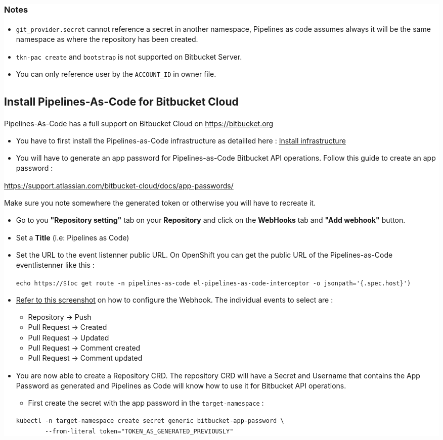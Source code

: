 ### Notes

* `git_provider.secret` cannot reference a secret in another namespace,
  Pipelines as code assumes always it will be the same namespace as where the
  repository has been created.

* `tkn-pac create` and `bootstrap` is not supported on Bitbucket Server.

* You can only reference user by the `ACCOUNT_ID` in owner file.

## Install Pipelines-As-Code for Bitbucket Cloud

Pipelines-As-Code has a full support on Bitbucket Cloud on
<https://bitbucket.org>

* You have to first install the Pipelines-as-Code infrastructure as detailled
  here : [Install
  infrastructure](install.md#install-pipelines-as-code-infrastructure)

* You will have to generate an app password for Pipelines-as-Code Bitbucket API
  operations. Follow this guide to create an app password :

<https://support.atlassian.com/bitbucket-cloud/docs/app-passwords/>

Make sure you note somewhere the generated token or otherwise you will have to
recreate it.

* Go to you **"Repository setting"** tab on your **Repository** and click on the
  **WebHooks** tab and **"Add webhook"** button.

* Set a **Title** (i.e: Pipelines as Code)

* Set the URL to the event listenner public URL. On OpenShift you can get the public URL of the Pipelines-as-Code
  eventlistenner like this :

  ```shell
  echo https://$(oc get route -n pipelines-as-code el-pipelines-as-code-interceptor -o jsonpath='{.spec.host}')
  ```

* [Refer to this screenshot](./images/bitbucket-cloud-create-webhook.png) on how to configure the Webhook. The
  individual events to select are :
    * Repository -> Push
    * Pull Request -> Created
    * Pull Request -> Updated
    * Pull Request -> Comment created
    * Pull Request -> Comment updated


* You are now able to create a Repository CRD. The repository CRD will have a Secret and Username that contains the App
  Password as generated and Pipelines as Code will know how to use it for Bitbucket API operations.

    - First create the secret with the app password in the `target-namespace` :
  ```shell
  kubectl -n target-namespace create secret generic bitbucket-app-password \
          --from-literal token="TOKEN_AS_GENERATED_PREVIOUSLY"
  ```
